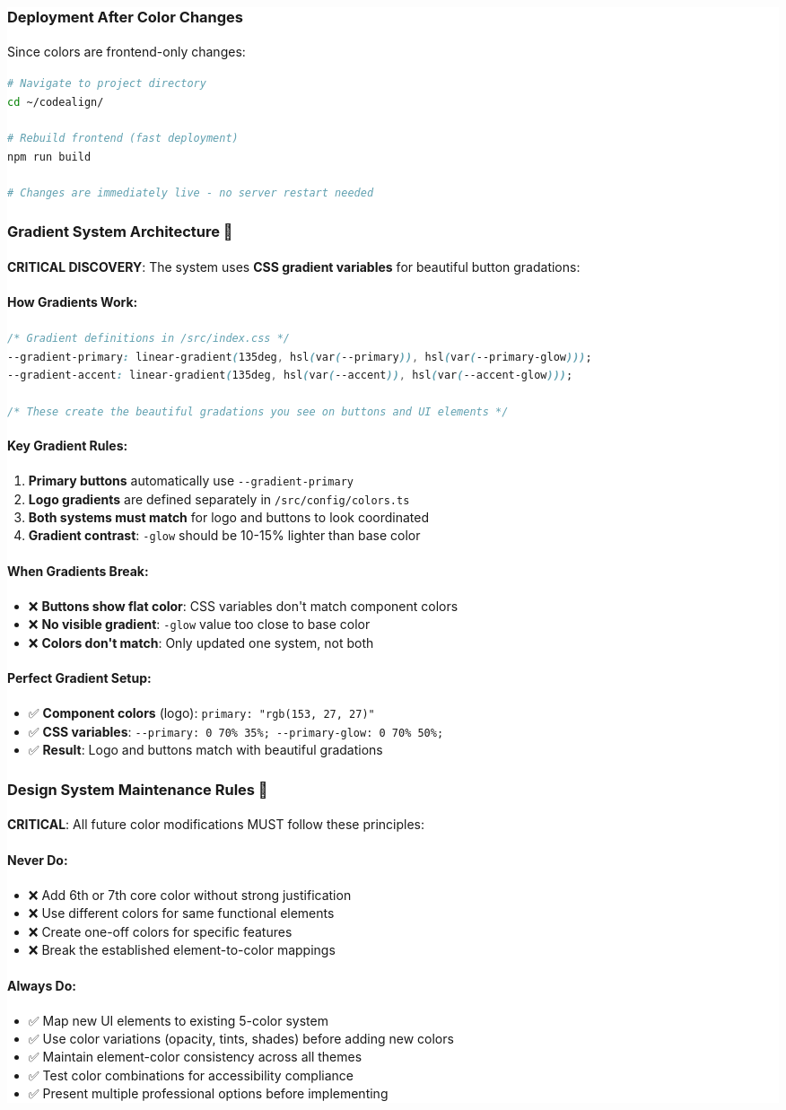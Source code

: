 ### Deployment After Color Changes
Since colors are frontend-only changes:
```bash
# Navigate to project directory
cd ~/codealign/

# Rebuild frontend (fast deployment)
npm run build

# Changes are immediately live - no server restart needed
```

### **Gradient System Architecture** 🎨

**CRITICAL DISCOVERY**: The system uses **CSS gradient variables** for beautiful button gradations:

#### **How Gradients Work:**
```css
/* Gradient definitions in /src/index.css */
--gradient-primary: linear-gradient(135deg, hsl(var(--primary)), hsl(var(--primary-glow)));
--gradient-accent: linear-gradient(135deg, hsl(var(--accent)), hsl(var(--accent-glow)));

/* These create the beautiful gradations you see on buttons and UI elements */
```

#### **Key Gradient Rules:**
1. **Primary buttons** automatically use `--gradient-primary` 
2. **Logo gradients** are defined separately in `/src/config/colors.ts`
3. **Both systems must match** for logo and buttons to look coordinated
4. **Gradient contrast**: `-glow` should be 10-15% lighter than base color

#### **When Gradients Break:**
- ❌ **Buttons show flat color**: CSS variables don't match component colors
- ❌ **No visible gradient**: `-glow` value too close to base color  
- ❌ **Colors don't match**: Only updated one system, not both

#### **Perfect Gradient Setup:**
- ✅ **Component colors** (logo): `primary: "rgb(153, 27, 27)"`
- ✅ **CSS variables**: `--primary: 0 70% 35%; --primary-glow: 0 70% 50%;`
- ✅ **Result**: Logo and buttons match with beautiful gradations

### **Design System Maintenance Rules** 📐

**CRITICAL**: All future color modifications MUST follow these principles:

#### **Never Do:**
- ❌ Add 6th or 7th core color without strong justification
- ❌ Use different colors for same functional elements
- ❌ Create one-off colors for specific features
- ❌ Break the established element-to-color mappings

#### **Always Do:**
- ✅ Map new UI elements to existing 5-color system
- ✅ Use color variations (opacity, tints, shades) before adding new colors
- ✅ Maintain element-color consistency across all themes
- ✅ Test color combinations for accessibility compliance
- ✅ Present multiple professional options before implementing
